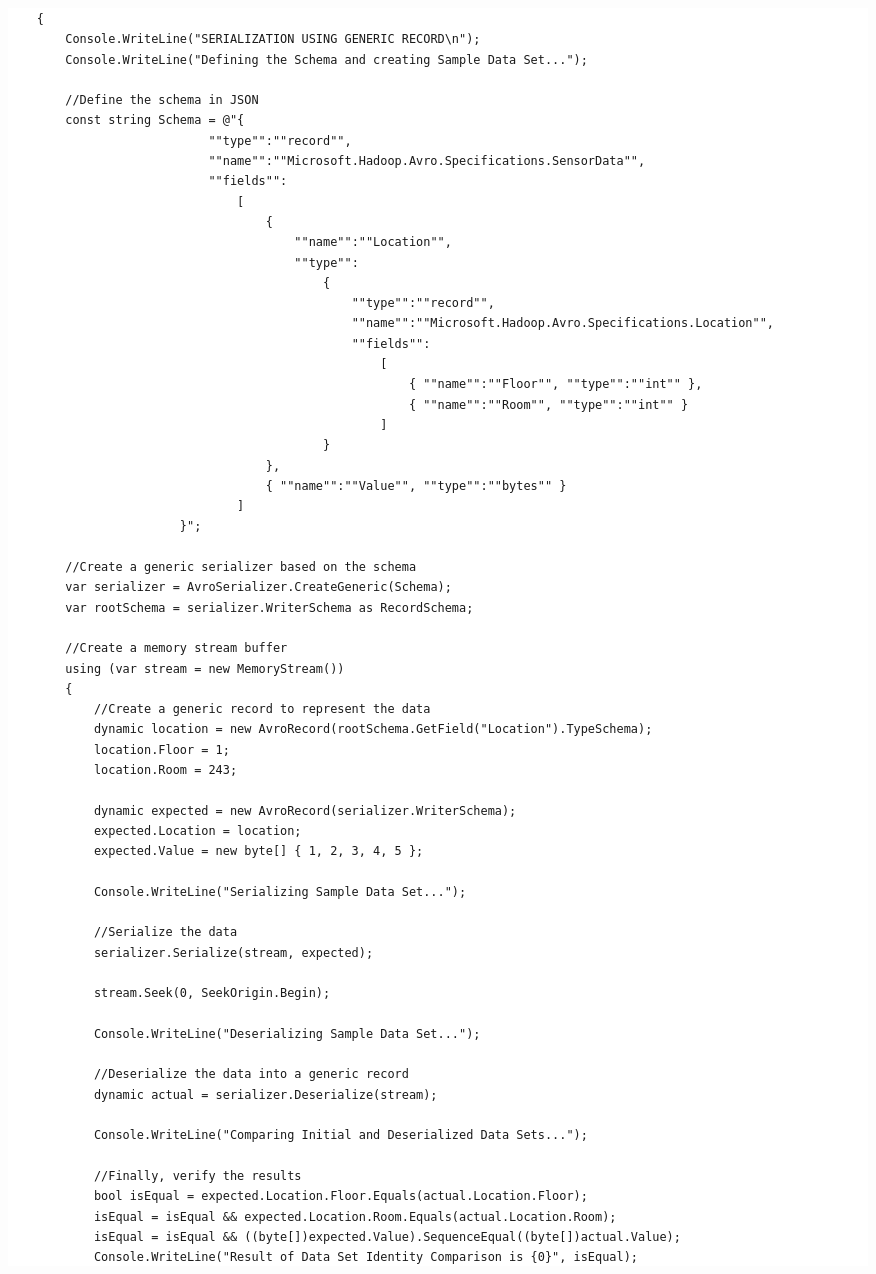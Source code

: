 ```
    {
        Console.WriteLine("SERIALIZATION USING GENERIC RECORD\n");
        Console.WriteLine("Defining the Schema and creating Sample Data Set...");

        //Define the schema in JSON
        const string Schema = @"{
                            ""type"":""record"",
                            ""name"":""Microsoft.Hadoop.Avro.Specifications.SensorData"",
                            ""fields"":
                                [
                                    {
                                        ""name"":""Location"",
                                        ""type"":
                                            {
                                                ""type"":""record"",
                                                ""name"":""Microsoft.Hadoop.Avro.Specifications.Location"",
                                                ""fields"":
                                                    [
                                                        { ""name"":""Floor"", ""type"":""int"" },
                                                        { ""name"":""Room"", ""type"":""int"" }
                                                    ]
                                            }
                                    },
                                    { ""name"":""Value"", ""type"":""bytes"" }
                                ]
                        }";

        //Create a generic serializer based on the schema
        var serializer = AvroSerializer.CreateGeneric(Schema);
        var rootSchema = serializer.WriterSchema as RecordSchema;

        //Create a memory stream buffer
        using (var stream = new MemoryStream())
        {
            //Create a generic record to represent the data
            dynamic location = new AvroRecord(rootSchema.GetField("Location").TypeSchema);
            location.Floor = 1;
            location.Room = 243;

            dynamic expected = new AvroRecord(serializer.WriterSchema);
            expected.Location = location;
            expected.Value = new byte[] { 1, 2, 3, 4, 5 };

            Console.WriteLine("Serializing Sample Data Set...");

            //Serialize the data
            serializer.Serialize(stream, expected);

            stream.Seek(0, SeekOrigin.Begin);

            Console.WriteLine("Deserializing Sample Data Set...");

            //Deserialize the data into a generic record
            dynamic actual = serializer.Deserialize(stream);

            Console.WriteLine("Comparing Initial and Deserialized Data Sets...");

            //Finally, verify the results
            bool isEqual = expected.Location.Floor.Equals(actual.Location.Floor);
            isEqual = isEqual && expected.Location.Room.Equals(actual.Location.Room);
            isEqual = isEqual && ((byte[])expected.Value).SequenceEqual((byte[])actual.Value);
            Console.WriteLine("Result of Data Set Identity Comparison is {0}", isEqual);
```